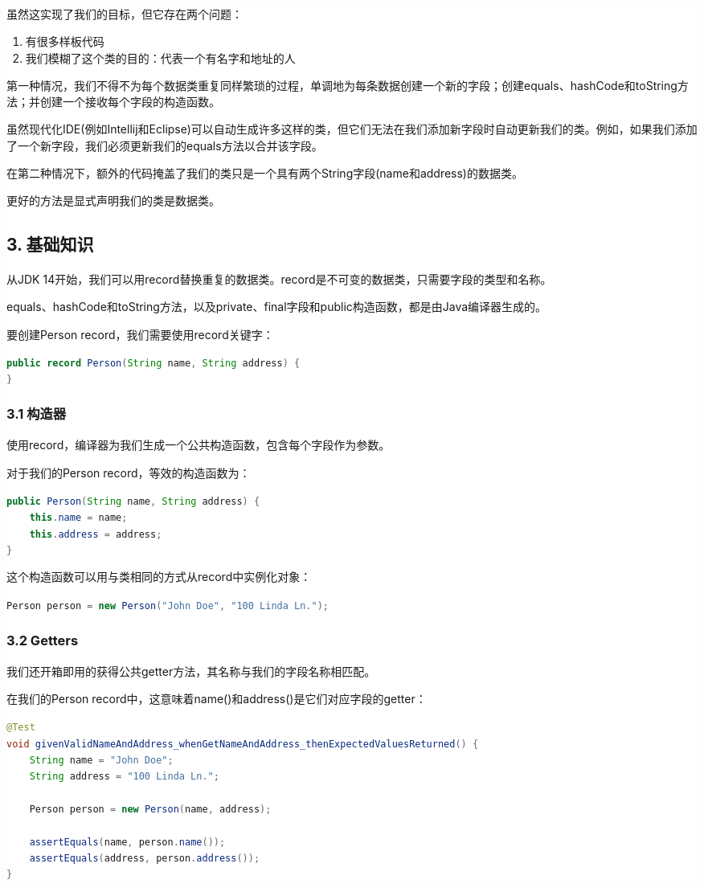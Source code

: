 虽然这实现了我们的目标，但它存在两个问题：

1.  有很多样板代码
2.  我们模糊了这个类的目的：代表一个有名字和地址的人

第一种情况，我们不得不为每个数据类重复同样繁琐的过程，单调地为每条数据创建一个新的字段；创建equals、hashCode和toString方法；并创建一个接收每个字段的构造函数。

虽然现代化IDE(例如Intellij和Eclipse)可以自动生成许多这样的类，但它们无法在我们添加新字段时自动更新我们的类。例如，如果我们添加了一个新字段，我们必须更新我们的equals方法以合并该字段。

在第二种情况下，额外的代码掩盖了我们的类只是一个具有两个String字段(name和address)的数据类。

更好的方法是显式声明我们的类是数据类。

## 3. 基础知识

从JDK 14开始，我们可以用record替换重复的数据类。record是不可变的数据类，只需要字段的类型和名称。

equals、hashCode和toString方法，以及private、final字段和public构造函数，都是由Java编译器生成的。

要创建Person record，我们需要使用record关键字：

```java
public record Person(String name, String address) {
}
```

### 3.1 构造器

使用record，编译器为我们生成一个公共构造函数，包含每个字段作为参数。

对于我们的Person record，等效的构造函数为：

```java
public Person(String name, String address) {
    this.name = name;
    this.address = address;
}
```

这个构造函数可以用与类相同的方式从record中实例化对象：

```java
Person person = new Person("John Doe", "100 Linda Ln.");
```

### 3.2 Getters

我们还开箱即用的获得公共getter方法，其名称与我们的字段名称相匹配。

在我们的Person record中，这意味着name()和address()是它们对应字段的getter：

```java
@Test
void givenValidNameAndAddress_whenGetNameAndAddress_thenExpectedValuesReturned() {
    String name = "John Doe";
    String address = "100 Linda Ln.";

    Person person = new Person(name, address);

    assertEquals(name, person.name());
    assertEquals(address, person.address());
}
```
